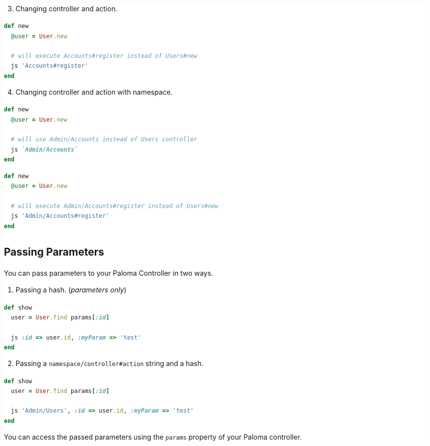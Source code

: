 3. Changing controller and action.

  ```ruby
  def new
    @user = User.new

    # will execute Accounts#register instead of Users#new
    js 'Accounts#register'
  end
  ```

4. Changing controller and action with namespace.

  ```ruby
  def new
    @user = User.new

    # will use Admin/Accounts instead of Users controller
    js `Admin/Accounts`
  end
  ```

  ```ruby
  def new
    @user = User.new

    # will execute Admin/Accounts#register instead of Users#new
    js 'Admin/Accounts#register'
  end
  ```


## Passing Parameters

You can pass parameters to your Paloma Controller in two ways.

1. Passing a hash. (*parameters only*)

  ```ruby
  def show
    user = User.find params[:id]

    js :id => user.id, :myParam => 'test'
  end
  ```

2. Passing a `namespace/controller#action` string and a hash.

  ```ruby
  def show
    user = User.find params[:id]

    js 'Admin/Users', :id => user.id, :myParam => 'test'
  end
  ```

You can access the passed parameters using the `params` property of your Paloma controller.
